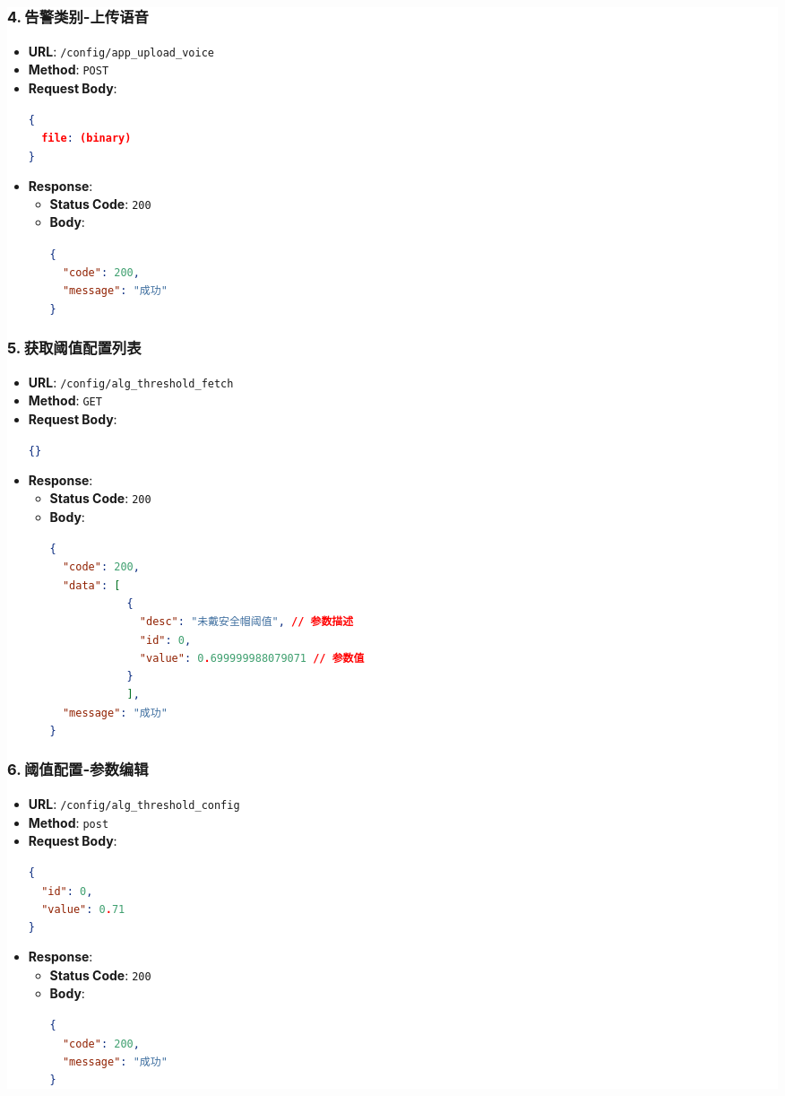 ### 4. 告警类别-上传语音
- **URL**: `/config/app_upload_voice`
- **Method**: `POST`
- **Request Body**:
  ```json
  {
    file: (binary)
  }
  ```
- **Response**:
  - **Status Code**: `200`
  - **Body**:
    ```json
    {
      "code": 200,
      "message": "成功"
    }
    ```

### 5. 获取阈值配置列表

- **URL**: `/config/alg_threshold_fetch`
- **Method**: `GET`
- **Request Body**:
  ```json
  {}
  ```
- **Response**:
  - **Status Code**: `200`
  - **Body**:
    ```json
    {
      "code": 200,
      "data": [
		        {
		          "desc": "未戴安全帽阈值", // 参数描述
		          "id": 0,
		          "value": 0.699999988079071 // 参数值
		        }
		        ],
      "message": "成功"
    }
    ```

### 6. 阈值配置-参数编辑

- **URL**: `/config/alg_threshold_config`
- **Method**: `post`
- **Request Body**:
  ```json
  {
    "id": 0,
    "value": 0.71
  }
  ```
- **Response**:
  - **Status Code**: `200`
  - **Body**:
    ```json
    {
      "code": 200,
      "message": "成功"
    }
    ```
